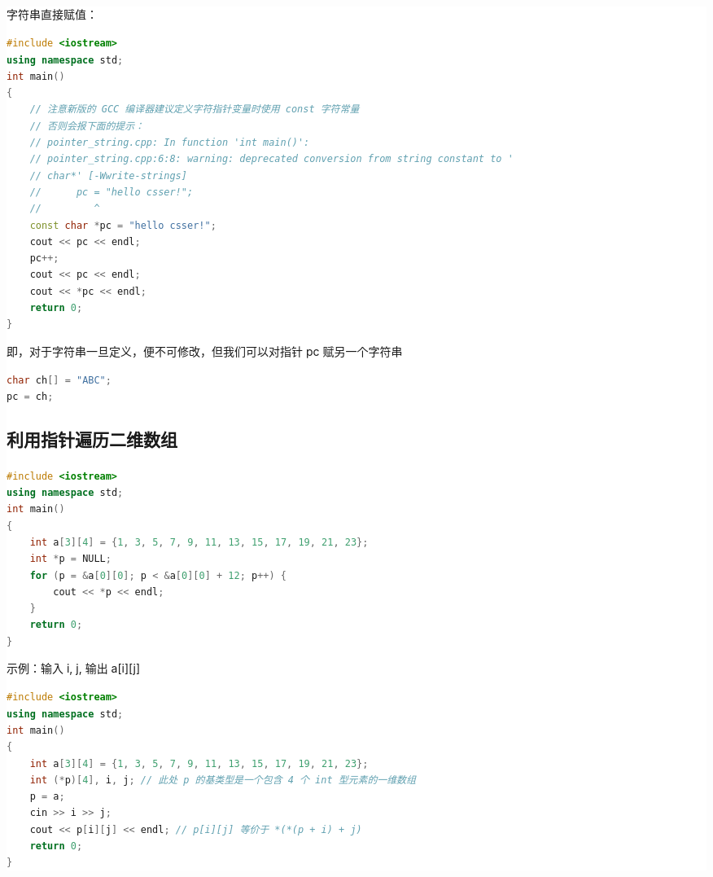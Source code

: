 字符串直接赋值：

```c++
#include <iostream>
using namespace std;
int main()
{
    // 注意新版的 GCC 编译器建议定义字符指针变量时使用 const 字符常量
    // 否则会报下面的提示：
    // pointer_string.cpp: In function 'int main()':
    // pointer_string.cpp:6:8: warning: deprecated conversion from string constant to '
    // char*' [-Wwrite-strings]
    //      pc = "hello csser!";
    //         ^
    const char *pc = "hello csser!";
    cout << pc << endl;
    pc++;
    cout << pc << endl;
    cout << *pc << endl;
    return 0;
}
```

即，对于字符串一旦定义，便不可修改，但我们可以对指针 pc 赋另一个字符串

```c++
char ch[] = "ABC";
pc = ch;
```

## 利用指针遍历二维数组

```c++
#include <iostream>
using namespace std;
int main()
{
    int a[3][4] = {1, 3, 5, 7, 9, 11, 13, 15, 17, 19, 21, 23};
    int *p = NULL;
    for (p = &a[0][0]; p < &a[0][0] + 12; p++) {
        cout << *p << endl;
    }
    return 0;
}
```

示例：输入 i, j, 输出 a[i][j]

```c++
#include <iostream>
using namespace std;
int main()
{
    int a[3][4] = {1, 3, 5, 7, 9, 11, 13, 15, 17, 19, 21, 23};
    int (*p)[4], i, j; // 此处 p 的基类型是一个包含 4 个 int 型元素的一维数组
    p = a;
    cin >> i >> j;
    cout << p[i][j] << endl; // p[i][j] 等价于 *(*(p + i) + j)
    return 0;
}
```
